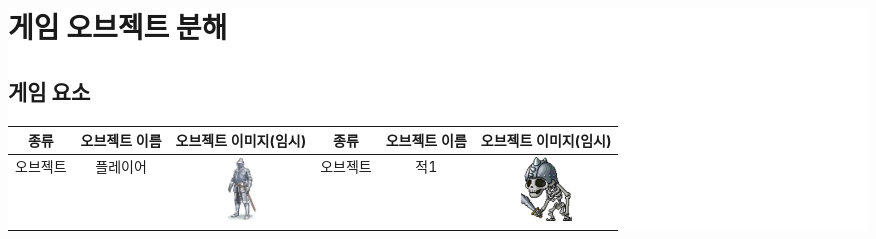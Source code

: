# 게임 오브젝트 분해
## 게임 요소
|종류|오브젝트 이름|오브젝트 이미지(임시)|종류|오브젝트 이름|오브젝트 이미지(임시)|
|:----:|:----:|:----:|:----:|:----:|:----:|
|오브젝트|플레이어|<img src="./img/플레이어.png" width="64" height="64">|오브젝트|적1|<img src="./img/적1.png" width="64" height="64">|